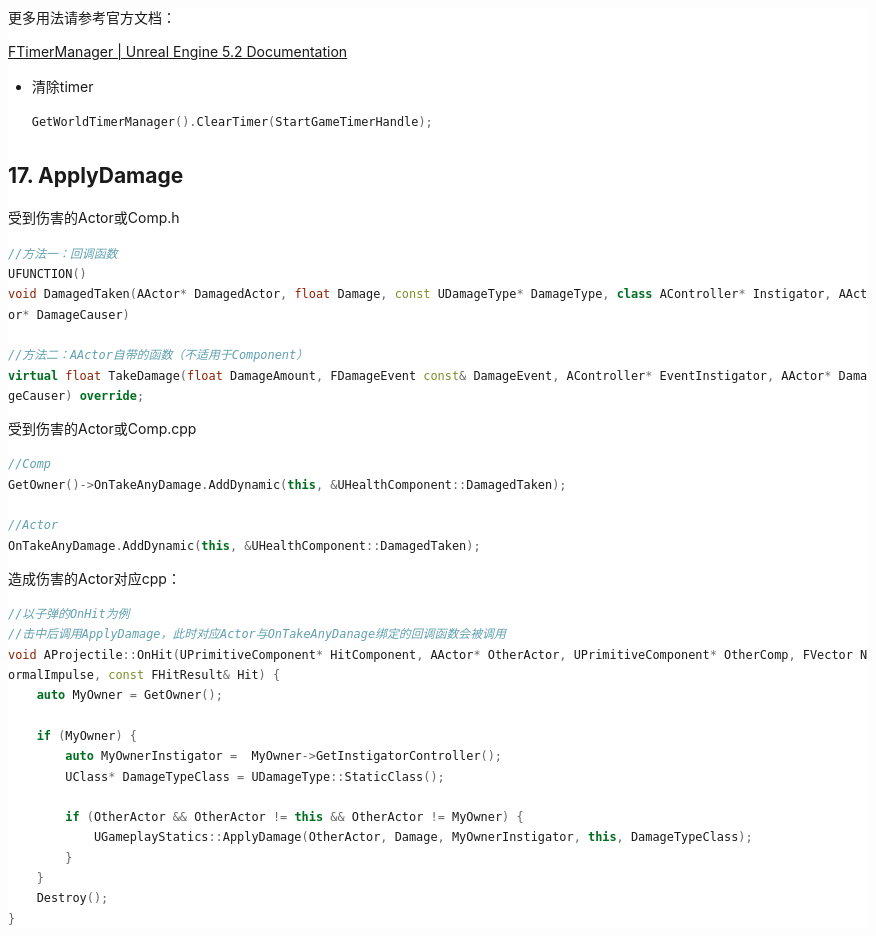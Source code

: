 更多用法请参考官方文档：

[FTimerManager | Unreal Engine 5.2 Documentation](https://docs.unrealengine.com/5.3/en-US/API/Runtime/Engine/FTimerManager/)

- 清除timer

  ~~~c++
  GetWorldTimerManager().ClearTimer(StartGameTimerHandle);
  ~~~

  



## 17. ApplyDamage

受到伤害的Actor或Comp.h

~~~c++
//方法一：回调函数
UFUNCTION()
void DamagedTaken(AActor* DamagedActor, float Damage, const UDamageType* DamageType, class AController* Instigator, AActor* DamageCauser)
    
//方法二：AActor自带的函数（不适用于Component）
virtual float TakeDamage(float DamageAmount, FDamageEvent const& DamageEvent, AController* EventInstigator, AActor* DamageCauser) override;
~~~



受到伤害的Actor或Comp.cpp

~~~c++
//Comp
GetOwner()->OnTakeAnyDamage.AddDynamic(this, &UHealthComponent::DamagedTaken);

//Actor
OnTakeAnyDamage.AddDynamic(this, &UHealthComponent::DamagedTaken);
~~~



造成伤害的Actor对应cpp：

~~~c++
//以子弹的OnHit为例
//击中后调用ApplyDamage，此时对应Actor与OnTakeAnyDanage绑定的回调函数会被调用
void AProjectile::OnHit(UPrimitiveComponent* HitComponent, AActor* OtherActor, UPrimitiveComponent* OtherComp, FVector NormalImpulse, const FHitResult& Hit) {
	auto MyOwner = GetOwner();

	if (MyOwner) {
		auto MyOwnerInstigator =  MyOwner->GetInstigatorController();
		UClass* DamageTypeClass = UDamageType::StaticClass();

		if (OtherActor && OtherActor != this && OtherActor != MyOwner) {
			UGameplayStatics::ApplyDamage(OtherActor, Damage, MyOwnerInstigator, this, DamageTypeClass);
		}
	}
	Destroy();
}
~~~
